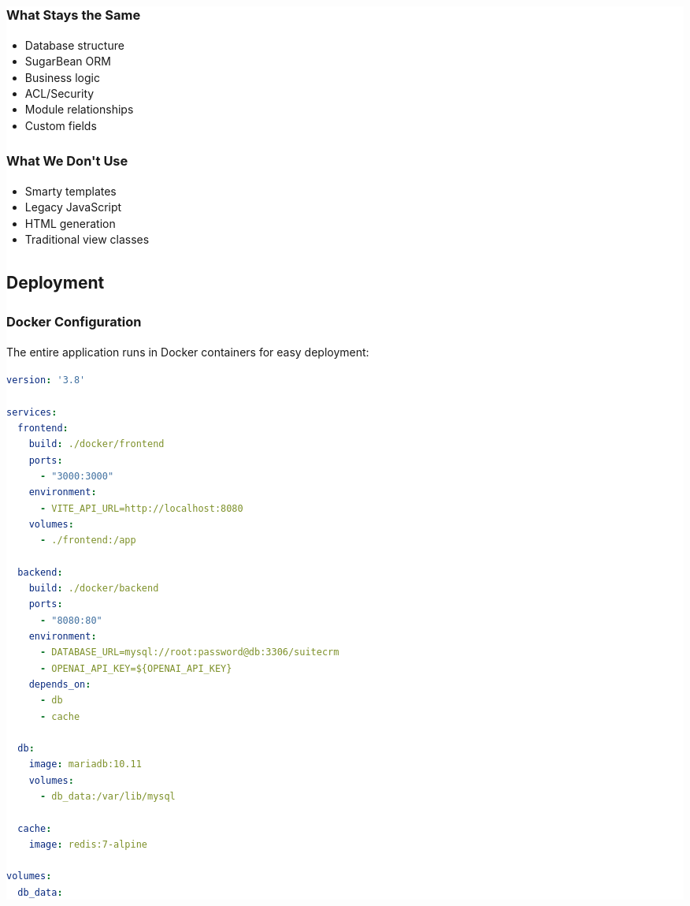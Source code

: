 ### What Stays the Same
- Database structure
- SugarBean ORM
- Business logic
- ACL/Security
- Module relationships
- Custom fields

### What We Don't Use
- Smarty templates
- Legacy JavaScript
- HTML generation
- Traditional view classes

## Deployment

### Docker Configuration

The entire application runs in Docker containers for easy deployment:

```yaml
version: '3.8'

services:
  frontend:
    build: ./docker/frontend
    ports:
      - "3000:3000"
    environment:
      - VITE_API_URL=http://localhost:8080
    volumes:
      - ./frontend:/app

  backend:
    build: ./docker/backend
    ports:
      - "8080:80"
    environment:
      - DATABASE_URL=mysql://root:password@db:3306/suitecrm
      - OPENAI_API_KEY=${OPENAI_API_KEY}
    depends_on:
      - db
      - cache

  db:
    image: mariadb:10.11
    volumes:
      - db_data:/var/lib/mysql

  cache:
    image: redis:7-alpine

volumes:
  db_data:
```
